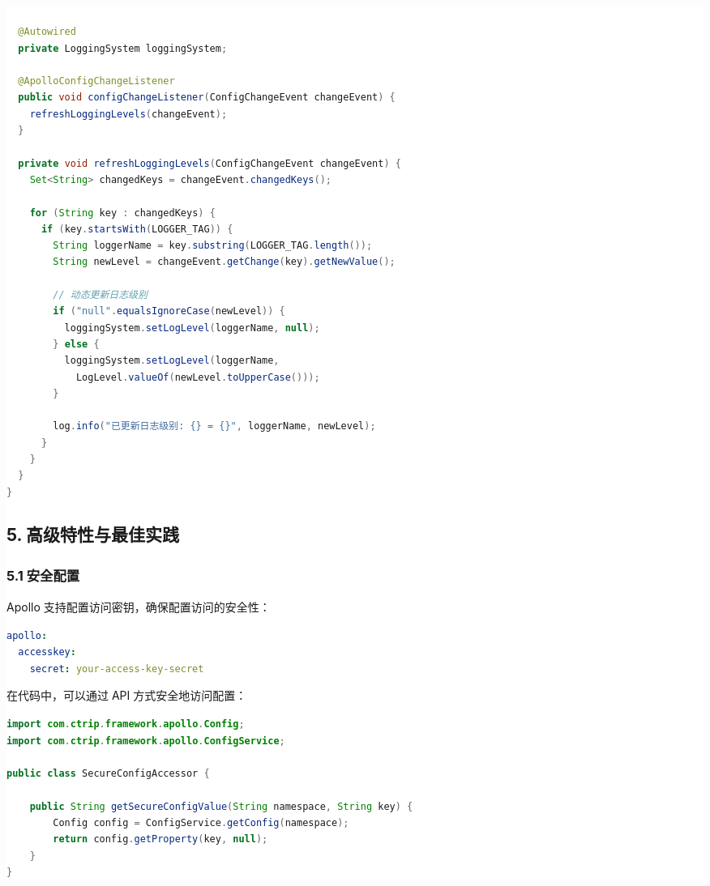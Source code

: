 ```java

  @Autowired
  private LoggingSystem loggingSystem;

  @ApolloConfigChangeListener
  public void configChangeListener(ConfigChangeEvent changeEvent) {
    refreshLoggingLevels(changeEvent);
  }

  private void refreshLoggingLevels(ConfigChangeEvent changeEvent) {
    Set<String> changedKeys = changeEvent.changedKeys();

    for (String key : changedKeys) {
      if (key.startsWith(LOGGER_TAG)) {
        String loggerName = key.substring(LOGGER_TAG.length());
        String newLevel = changeEvent.getChange(key).getNewValue();

        // 动态更新日志级别
        if ("null".equalsIgnoreCase(newLevel)) {
          loggingSystem.setLogLevel(loggerName, null);
        } else {
          loggingSystem.setLogLevel(loggerName,
            LogLevel.valueOf(newLevel.toUpperCase()));
        }

        log.info("已更新日志级别: {} = {}", loggerName, newLevel);
      }
    }
  }
}
```

## 5. 高级特性与最佳实践

### 5.1 安全配置

Apollo 支持配置访问密钥，确保配置访问的安全性：

```yaml
apollo:
  accesskey:
    secret: your-access-key-secret
```

在代码中，可以通过 API 方式安全地访问配置：

```java
import com.ctrip.framework.apollo.Config;
import com.ctrip.framework.apollo.ConfigService;

public class SecureConfigAccessor {

    public String getSecureConfigValue(String namespace, String key) {
        Config config = ConfigService.getConfig(namespace);
        return config.getProperty(key, null);
    }
}
```
